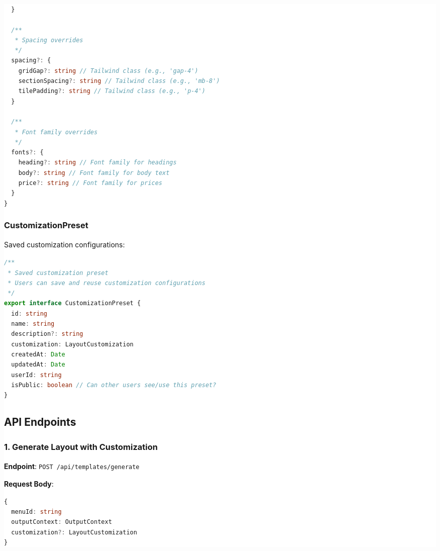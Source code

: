 ```typescript
  }
  
  /**
   * Spacing overrides
   */
  spacing?: {
    gridGap?: string // Tailwind class (e.g., 'gap-4')
    sectionSpacing?: string // Tailwind class (e.g., 'mb-8')
    tilePadding?: string // Tailwind class (e.g., 'p-4')
  }
  
  /**
   * Font family overrides
   */
  fonts?: {
    heading?: string // Font family for headings
    body?: string // Font family for body text
    price?: string // Font family for prices
  }
}
```

### CustomizationPreset

Saved customization configurations:

```typescript
/**
 * Saved customization preset
 * Users can save and reuse customization configurations
 */
export interface CustomizationPreset {
  id: string
  name: string
  description?: string
  customization: LayoutCustomization
  createdAt: Date
  updatedAt: Date
  userId: string
  isPublic: boolean // Can other users see/use this preset?
}
```

## API Endpoints

### 1. Generate Layout with Customization

**Endpoint**: `POST /api/templates/generate`

**Request Body**:
```typescript
{
  menuId: string
  outputContext: OutputContext
  customization?: LayoutCustomization
}
```
